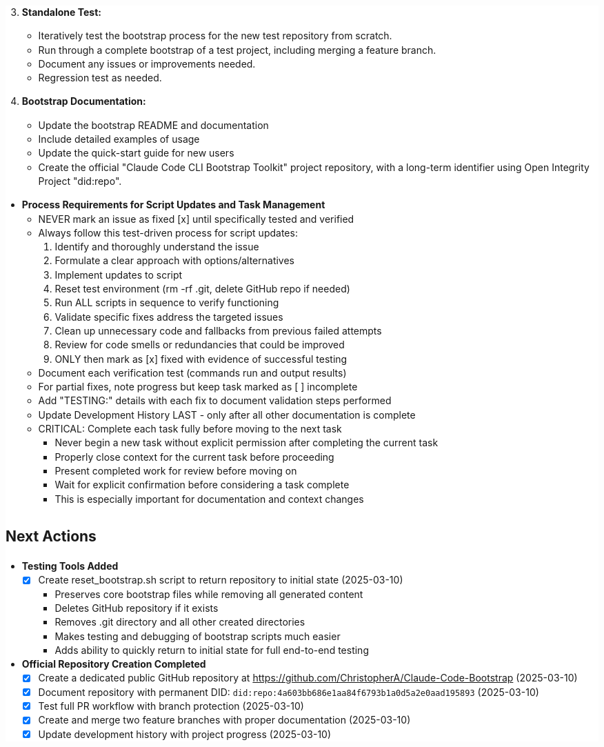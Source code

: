 3. **Standalone Test:**
   - Iteratively test the bootstrap process for the new test repository from scratch.
   - Run through a complete bootstrap of a test project, including merging a feature branch.
   - Document any issues or improvements needed.
   - Regression test as needed.

4. **Bootstrap Documentation:**
   - Update the bootstrap README and documentation
   - Include detailed examples of usage
   - Update the quick-start guide for new users
   - Create the official "Claude Code CLI Bootstrap Toolkit" project repository, with a long-term identifier using Open Integrity Project "did:repo".

- **Process Requirements for Script Updates and Task Management**
  - NEVER mark an issue as fixed [x] until specifically tested and verified
  - Always follow this test-driven process for script updates:
     1. Identify and thoroughly understand the issue
     2. Formulate a clear approach with options/alternatives
     3. Implement updates to script
     4. Reset test environment (rm -rf .git, delete GitHub repo if needed)
     5. Run ALL scripts in sequence to verify functioning
     6. Validate specific fixes address the targeted issues
     7. Clean up unnecessary code and fallbacks from previous failed attempts
     8. Review for code smells or redundancies that could be improved
     9. ONLY then mark as [x] fixed with evidence of successful testing
  - Document each verification test (commands run and output results)
  - For partial fixes, note progress but keep task marked as [ ] incomplete
  - Add "TESTING:" details with each fix to document validation steps performed
  - Update Development History LAST - only after all other documentation is complete
  - CRITICAL: Complete each task fully before moving to the next task
     - Never begin a new task without explicit permission after completing the current task
     - Properly close context for the current task before proceeding
     - Present completed work for review before moving on
     - Wait for explicit confirmation before considering a task complete
     - This is especially important for documentation and context changes

## Next Actions

- **Testing Tools Added**
  - [x] Create reset_bootstrap.sh script to return repository to initial state (2025-03-10)
    - Preserves core bootstrap files while removing all generated content
    - Deletes GitHub repository if it exists
    - Removes .git directory and all other created directories
    - Makes testing and debugging of bootstrap scripts much easier
    - Adds ability to quickly return to initial state for full end-to-end testing

- **Official Repository Creation Completed**
  - [x] Create a dedicated public GitHub repository at https://github.com/ChristopherA/Claude-Code-Bootstrap (2025-03-10)
  - [x] Document repository with permanent DID: `did:repo:4a603bb686e1aa84f6793b1a0d5a2e0aad195893` (2025-03-10)
  - [x] Test full PR workflow with branch protection (2025-03-10)
  - [x] Create and merge two feature branches with proper documentation (2025-03-10)
  - [x] Update development history with project progress (2025-03-10)
